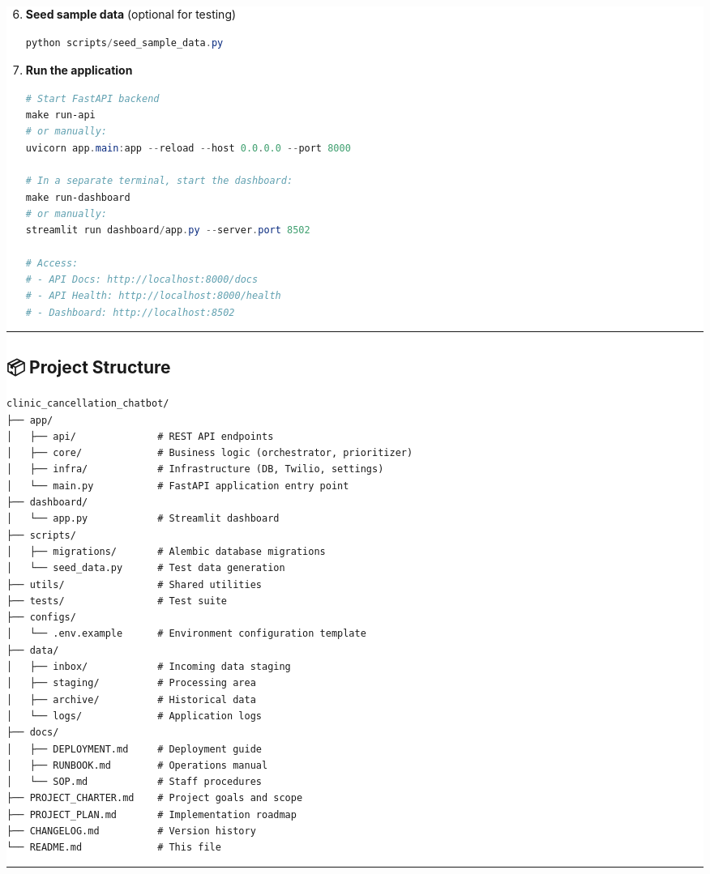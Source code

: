 6. **Seed sample data** (optional for testing)
   ```powershell
   python scripts/seed_sample_data.py
   ```

7. **Run the application**
   ```powershell
   # Start FastAPI backend
   make run-api
   # or manually:
   uvicorn app.main:app --reload --host 0.0.0.0 --port 8000
   
   # In a separate terminal, start the dashboard:
   make run-dashboard
   # or manually:
   streamlit run dashboard/app.py --server.port 8502
   
   # Access:
   # - API Docs: http://localhost:8000/docs
   # - API Health: http://localhost:8000/health
   # - Dashboard: http://localhost:8502
   ```

---

## 📦 Project Structure

```
clinic_cancellation_chatbot/
├── app/
│   ├── api/              # REST API endpoints
│   ├── core/             # Business logic (orchestrator, prioritizer)
│   ├── infra/            # Infrastructure (DB, Twilio, settings)
│   └── main.py           # FastAPI application entry point
├── dashboard/
│   └── app.py            # Streamlit dashboard
├── scripts/
│   ├── migrations/       # Alembic database migrations
│   └── seed_data.py      # Test data generation
├── utils/                # Shared utilities
├── tests/                # Test suite
├── configs/
│   └── .env.example      # Environment configuration template
├── data/
│   ├── inbox/            # Incoming data staging
│   ├── staging/          # Processing area
│   ├── archive/          # Historical data
│   └── logs/             # Application logs
├── docs/
│   ├── DEPLOYMENT.md     # Deployment guide
│   ├── RUNBOOK.md        # Operations manual
│   └── SOP.md            # Staff procedures
├── PROJECT_CHARTER.md    # Project goals and scope
├── PROJECT_PLAN.md       # Implementation roadmap
├── CHANGELOG.md          # Version history
└── README.md             # This file
```

---
